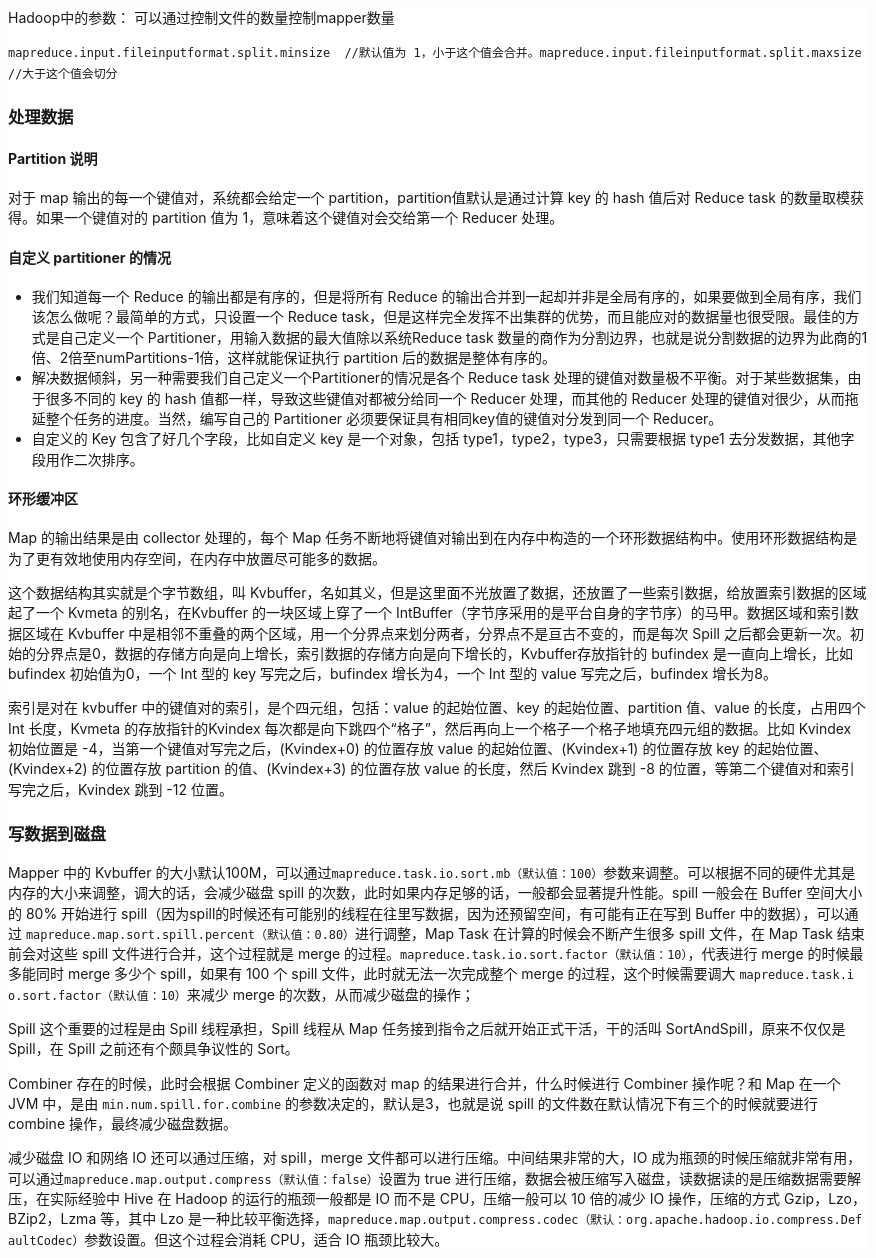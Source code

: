 Hadoop中的参数：
可以通过控制文件的数量控制mapper数量

```
mapreduce.input.fileinputformat.split.minsize  //默认值为 1，小于这个值会合并。mapreduce.input.fileinputformat.split.maxsize //大于这个值会切分
```

### 处理数据

#### Partition 说明

对于 map 输出的每一个键值对，系统都会给定一个 partition，partition值默认是通过计算 key 的 hash 值后对 Reduce task 的数量取模获得。如果一个键值对的 partition 值为 1，意味着这个键值对会交给第一个 Reducer 处理。

#### 自定义 partitioner 的情况

- 我们知道每一个 Reduce 的输出都是有序的，但是将所有 Reduce 的输出合并到一起却并非是全局有序的，如果要做到全局有序，我们该怎么做呢？最简单的方式，只设置一个 Reduce task，但是这样完全发挥不出集群的优势，而且能应对的数据量也很受限。最佳的方式是自己定义一个 Partitioner，用输入数据的最大值除以系统Reduce task 数量的商作为分割边界，也就是说分割数据的边界为此商的1倍、2倍至numPartitions-1倍，这样就能保证执行 partition 后的数据是整体有序的。
- 解决数据倾斜，另一种需要我们自己定义一个Partitioner的情况是各个 Reduce task 处理的键值对数量极不平衡。对于某些数据集，由于很多不同的 key 的 hash 值都一样，导致这些键值对都被分给同一个 Reducer 处理，而其他的 Reducer 处理的键值对很少，从而拖延整个任务的进度。当然，编写自己的 Partitioner 必须要保证具有相同key值的键值对分发到同一个 Reducer。
- 自定义的 Key 包含了好几个字段，比如自定义 key 是一个对象，包括 type1，type2，type3，只需要根据 type1 去分发数据，其他字段用作二次排序。

#### 环形缓冲区

Map 的输出结果是由 collector 处理的，每个 Map 任务不断地将键值对输出到在内存中构造的一个环形数据结构中。使用环形数据结构是为了更有效地使用内存空间，在内存中放置尽可能多的数据。

这个数据结构其实就是个字节数组，叫 Kvbuffer，名如其义，但是这里面不光放置了数据，还放置了一些索引数据，给放置索引数据的区域起了一个 Kvmeta 的别名，在Kvbuffer 的一块区域上穿了一个 IntBuffer（字节序采用的是平台自身的字节序）的马甲。数据区域和索引数据区域在 Kvbuffer 中是相邻不重叠的两个区域，用一个分界点来划分两者，分界点不是亘古不变的，而是每次 Spill 之后都会更新一次。初始的分界点是0，数据的存储方向是向上增长，索引数据的存储方向是向下增长的，Kvbuffer存放指针的 bufindex 是一直向上增长，比如 bufindex 初始值为0，一个 Int 型的 key 写完之后，bufindex 增长为4，一个 Int 型的 value 写完之后，bufindex 增长为8。

索引是对在 kvbuffer 中的键值对的索引，是个四元组，包括：value 的起始位置、key 的起始位置、partition 值、value 的长度，占用四个 Int 长度，Kvmeta 的存放指针的Kvindex 每次都是向下跳四个“格子”，然后再向上一个格子一个格子地填充四元组的数据。比如 Kvindex 初始位置是 -4，当第一个键值对写完之后，(Kvindex+0) 的位置存放 value 的起始位置、(Kvindex+1) 的位置存放 key 的起始位置、(Kvindex+2) 的位置存放 partition 的值、(Kvindex+3) 的位置存放 value 的长度，然后 Kvindex 跳到 -8 的位置，等第二个键值对和索引写完之后，Kvindex 跳到 -12 位置。

### 写数据到磁盘

Mapper 中的 Kvbuffer 的大小默认100M，可以通过`mapreduce.task.io.sort.mb（默认值：100）`参数来调整。可以根据不同的硬件尤其是内存的大小来调整，调大的话，会减少磁盘 spill 的次数，此时如果内存足够的话，一般都会显著提升性能。spill 一般会在 Buffer 空间大小的 80% 开始进行 spill（因为spill的时候还有可能别的线程在往里写数据，因为还预留空间，有可能有正在写到 Buffer 中的数据），可以通过 `mapreduce.map.sort.spill.percent（默认值：0.80）`进行调整，Map Task 在计算的时候会不断产生很多 spill 文件，在 Map Task 结束前会对这些 spill 文件进行合并，这个过程就是 merge 的过程。`mapreduce.task.io.sort.factor（默认值：10）`，代表进行 merge 的时候最多能同时 merge 多少个 spill，如果有 100 个 spill 文件，此时就无法一次完成整个 merge 的过程，这个时候需要调大 `mapreduce.task.io.sort.factor（默认值：10）`来减少 merge 的次数，从而减少磁盘的操作；

Spill 这个重要的过程是由 Spill 线程承担，Spill 线程从 Map 任务接到指令之后就开始正式干活，干的活叫 SortAndSpill，原来不仅仅是 Spill，在 Spill 之前还有个颇具争议性的 Sort。

Combiner 存在的时候，此时会根据 Combiner 定义的函数对 map 的结果进行合并，什么时候进行 Combiner 操作呢？和 Map 在一个 JVM 中，是由 `min.num.spill.for.combine` 的参数决定的，默认是3，也就是说 spill 的文件数在默认情况下有三个的时候就要进行 combine 操作，最终减少磁盘数据。

减少磁盘 IO 和网络 IO 还可以通过压缩，对 spill，merge 文件都可以进行压缩。中间结果非常的大，IO 成为瓶颈的时候压缩就非常有用，可以通过`mapreduce.map.output.compress（默认值：false）`设置为 true 进行压缩，数据会被压缩写入磁盘，读数据读的是压缩数据需要解压，在实际经验中 Hive 在 Hadoop 的运行的瓶颈一般都是 IO 而不是 CPU，压缩一般可以 10 倍的减少 IO 操作，压缩的方式 Gzip，Lzo，BZip2，Lzma 等，其中 Lzo 是一种比较平衡选择，`mapreduce.map.output.compress.codec（默认：org.apache.hadoop.io.compress.DefaultCodec）`参数设置。但这个过程会消耗 CPU，适合 IO 瓶颈比较大。
